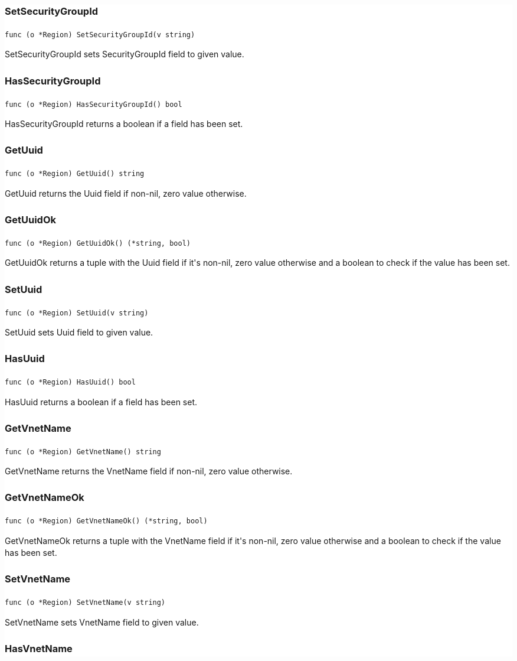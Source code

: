 ### SetSecurityGroupId

`func (o *Region) SetSecurityGroupId(v string)`

SetSecurityGroupId sets SecurityGroupId field to given value.

### HasSecurityGroupId

`func (o *Region) HasSecurityGroupId() bool`

HasSecurityGroupId returns a boolean if a field has been set.

### GetUuid

`func (o *Region) GetUuid() string`

GetUuid returns the Uuid field if non-nil, zero value otherwise.

### GetUuidOk

`func (o *Region) GetUuidOk() (*string, bool)`

GetUuidOk returns a tuple with the Uuid field if it's non-nil, zero value otherwise
and a boolean to check if the value has been set.

### SetUuid

`func (o *Region) SetUuid(v string)`

SetUuid sets Uuid field to given value.

### HasUuid

`func (o *Region) HasUuid() bool`

HasUuid returns a boolean if a field has been set.

### GetVnetName

`func (o *Region) GetVnetName() string`

GetVnetName returns the VnetName field if non-nil, zero value otherwise.

### GetVnetNameOk

`func (o *Region) GetVnetNameOk() (*string, bool)`

GetVnetNameOk returns a tuple with the VnetName field if it's non-nil, zero value otherwise
and a boolean to check if the value has been set.

### SetVnetName

`func (o *Region) SetVnetName(v string)`

SetVnetName sets VnetName field to given value.

### HasVnetName
